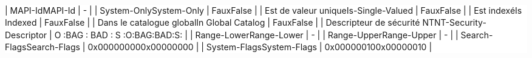 | <span data-ttu-id="ce973-241">MAPI-Id</span><span class="sxs-lookup"><span data-stu-id="ce973-241">MAPI-Id</span></span>                | \-                                                                                                                                                                                                                                                                                                                                                   |
| <span data-ttu-id="ce973-242">System-Only</span><span class="sxs-lookup"><span data-stu-id="ce973-242">System-Only</span></span>            | <span data-ttu-id="ce973-243">Faux</span><span class="sxs-lookup"><span data-stu-id="ce973-243">False</span></span>                                                                                                                                                                                                                                                                                                                                                |
| <span data-ttu-id="ce973-244">Est de valeur unique</span><span class="sxs-lookup"><span data-stu-id="ce973-244">Is-Single-Valued</span></span>       | <span data-ttu-id="ce973-245">Faux</span><span class="sxs-lookup"><span data-stu-id="ce973-245">False</span></span>                                                                                                                                                                                                                                                                                                                                                |
| <span data-ttu-id="ce973-246">Est indexé</span><span class="sxs-lookup"><span data-stu-id="ce973-246">Is Indexed</span></span>             | <span data-ttu-id="ce973-247">Faux</span><span class="sxs-lookup"><span data-stu-id="ce973-247">False</span></span>                                                                                                                                                                                                                                                                                                                                                |
| <span data-ttu-id="ce973-248">Dans le catalogue global</span><span class="sxs-lookup"><span data-stu-id="ce973-248">In Global Catalog</span></span>      | <span data-ttu-id="ce973-249">Faux</span><span class="sxs-lookup"><span data-stu-id="ce973-249">False</span></span>                                                                                                                                                                                                                                                                                                                                                |
| <span data-ttu-id="ce973-250">Descripteur de sécurité NT</span><span class="sxs-lookup"><span data-stu-id="ce973-250">NT-Security-Descriptor</span></span> | <span data-ttu-id="ce973-251">O :BAG : BAD : S :</span><span class="sxs-lookup"><span data-stu-id="ce973-251">O:BAG:BAD:S:</span></span>                                                                                                                                                                                                                                                                                                                                         |
| <span data-ttu-id="ce973-252">Range-Lower</span><span class="sxs-lookup"><span data-stu-id="ce973-252">Range-Lower</span></span>            | \-                                                                                                                                                                                                                                                                                                                                                   |
| <span data-ttu-id="ce973-253">Range-Upper</span><span class="sxs-lookup"><span data-stu-id="ce973-253">Range-Upper</span></span>            | \-                                                                                                                                                                                                                                                                                                                                                   |
| <span data-ttu-id="ce973-254">Search-Flags</span><span class="sxs-lookup"><span data-stu-id="ce973-254">Search-Flags</span></span>           | <span data-ttu-id="ce973-255">0x00000000</span><span class="sxs-lookup"><span data-stu-id="ce973-255">0x00000000</span></span>                                                                                                                                                                                                                                                                                                                                           |
| <span data-ttu-id="ce973-256">System-Flags</span><span class="sxs-lookup"><span data-stu-id="ce973-256">System-Flags</span></span>           | <span data-ttu-id="ce973-257">0x00000010</span><span class="sxs-lookup"><span data-stu-id="ce973-257">0x00000010</span></span>                                                                                                                                                                                                                                                                                                                                           |